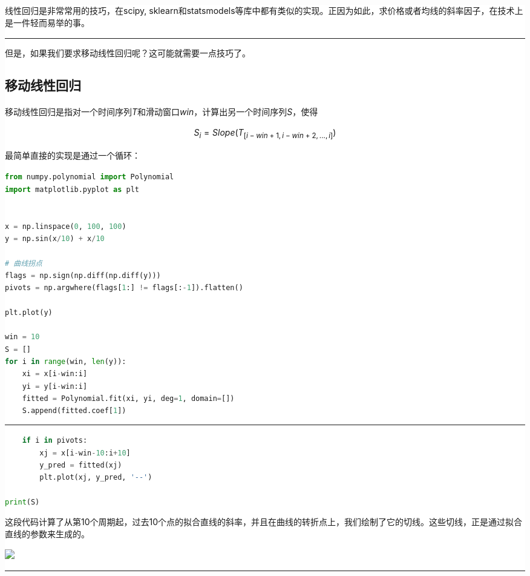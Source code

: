 



线性回归是非常常用的技巧，在scipy, sklearn和statsmodels等库中都有类似的实现。正因为如此，求价格或者均线的斜率因子，在技术上是一件轻而易举的事。

---

但是，如果我们要求移动线性回归呢？这可能就需要一点技巧了。

## 移动线性回归

移动线性回归是指对一个时间序列$T$和滑动窗口$win$，计算出另一个时间序列$S$，使得

$$
S_i = Slope(T_{[i-win+1, i-win+2, ..., i]})
$$

最简单直接的实现是通过一个循环：

```python
from numpy.polynomial import Polynomial
import matplotlib.pyplot as plt


x = np.linspace(0, 100, 100)
y = np.sin(x/10) + x/10

# 曲线拐点
flags = np.sign(np.diff(np.diff(y)))
pivots = np.argwhere(flags[1:] != flags[:-1]).flatten()

plt.plot(y)

win = 10
S = []
for i in range(win, len(y)):
    xi = x[i-win:i]
    yi = y[i-win:i]
    fitted = Polynomial.fit(xi, yi, deg=1, domain=[])
    S.append(fitted.coef[1])
```

---

```python
    if i in pivots:
        xj = x[i-win-10:i+10]
        y_pred = fitted(xj)
        plt.plot(xj, y_pred, '--')

print(S)
```

这段代码计算了从第10个周期起，过去10个点的拟合直线的斜率，并且在曲线的转折点上，我们绘制了它的切线。这些切线，正是通过拟合直线的参数来生成的。

![](https://images.jieyu.ai/images/2024/05/xplussinx.jpg)

---